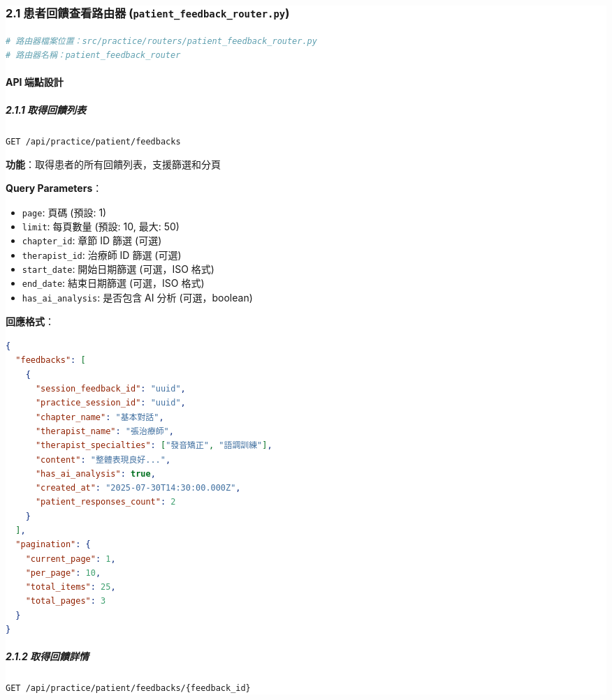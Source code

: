 ### 2.1 患者回饋查看路由器 (`patient_feedback_router.py`)

```python
# 路由器檔案位置：src/practice/routers/patient_feedback_router.py
# 路由器名稱：patient_feedback_router
```

#### API 端點設計

##### 2.1.1 取得回饋列表
```
GET /api/practice/patient/feedbacks
```

**功能**：取得患者的所有回饋列表，支援篩選和分頁

**Query Parameters**：
- `page`: 頁碼 (預設: 1)
- `limit`: 每頁數量 (預設: 10, 最大: 50)
- `chapter_id`: 章節 ID 篩選 (可選)
- `therapist_id`: 治療師 ID 篩選 (可選)
- `start_date`: 開始日期篩選 (可選，ISO 格式)
- `end_date`: 結束日期篩選 (可選，ISO 格式)
- `has_ai_analysis`: 是否包含 AI 分析 (可選，boolean)

**回應格式**：
```json
{
  "feedbacks": [
    {
      "session_feedback_id": "uuid",
      "practice_session_id": "uuid",
      "chapter_name": "基本對話",
      "therapist_name": "張治療師",
      "therapist_specialties": ["發音矯正", "語調訓練"],
      "content": "整體表現良好...",
      "has_ai_analysis": true,
      "created_at": "2025-07-30T14:30:00.000Z",
      "patient_responses_count": 2
    }
  ],
  "pagination": {
    "current_page": 1,
    "per_page": 10,
    "total_items": 25,
    "total_pages": 3
  }
}
```

##### 2.1.2 取得回饋詳情
```
GET /api/practice/patient/feedbacks/{feedback_id}
```
